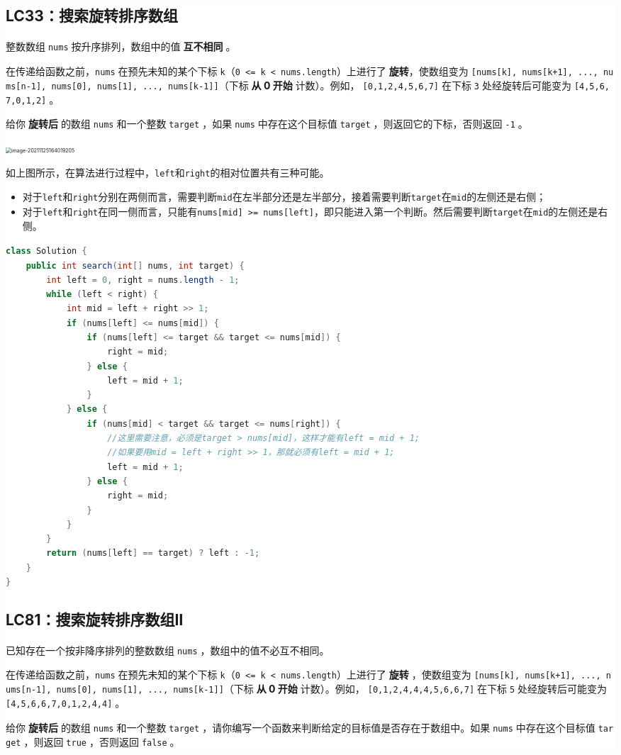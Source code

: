 ## LC33：搜索旋转排序数组

 整数数组 `nums` 按升序排列，数组中的值 **互不相同** 。

 在传递给函数之前，`nums` 在预先未知的某个下标 `k`（`0 <= k < nums.length`）上进行了 **旋转**，使数组变为 `[nums[k], nums[k+1], ..., nums[n-1], nums[0], nums[1], ..., nums[k-1]]`（下标 **从 0 开始** 计数）。例如， `[0,1,2,4,5,6,7]` 在下标 `3` 处经旋转后可能变为 `[4,5,6,7,0,1,2]` 。

 给你 **旋转后** 的数组 `nums` 和一个整数 `target` ，如果 `nums` 中存在这个目标值 `target` ，则返回它的下标，否则返回 `-1` 。

<img src="https://cdn.jsdelivr.net/gh/xwzbupt/pictures_repository@latest/img/image-20211125164019205.png" alt="image-20211125164019205" style="zoom: 50%;" />

如上图所示，在算法进行过程中，`left`和`right`的相对位置共有三种可能。

- 对于`left`和`right`分别在两侧而言，需要判断`mid`在左半部分还是左半部分，接着需要判断`target`在`mid`的左侧还是右侧；
- 对于`left`和`right`在同一侧而言，只能有`nums[mid] >= nums[left]`，即只能进入第一个判断。然后需要判断`target`在`mid`的左侧还是右侧。

```java
class Solution {
    public int search(int[] nums, int target) {
        int left = 0, right = nums.length - 1;
        while (left < right) {
            int mid = left + right >> 1;
            if (nums[left] <= nums[mid]) {
                if (nums[left] <= target && target <= nums[mid]) {
                    right = mid;
                } else {
                    left = mid + 1;
                }
            } else {
                if (nums[mid] < target && target <= nums[right]) {
                    //这里需要注意，必须是target > nums[mid]，这样才能有left = mid + 1;
                    //如果要用mid = left + right >> 1，那就必须有left = mid + 1;
                    left = mid + 1;
                } else {
                    right = mid;
                }
            }
        }
        return (nums[left] == target) ? left : -1;
    }
}
```



## LC81：搜索旋转排序数组Ⅱ

已知存在一个按非降序排列的整数数组 `nums` ，数组中的值不必互不相同。

在传递给函数之前，`nums` 在预先未知的某个下标 `k`（`0 <= k < nums.length`）上进行了 **旋转** ，使数组变为 `[nums[k], nums[k+1], ..., nums[n-1], nums[0], nums[1], ..., nums[k-1]]`（下标 **从 0 开始** 计数）。例如， `[0,1,2,4,4,4,5,6,6,7]` 在下标 `5` 处经旋转后可能变为 `[4,5,6,6,7,0,1,2,4,4]` 。

给你 **旋转后** 的数组 `nums` 和一个整数 `target` ，请你编写一个函数来判断给定的目标值是否存在于数组中。如果 `nums` 中存在这个目标值 `target` ，则返回 `true` ，否则返回 `false` 。
